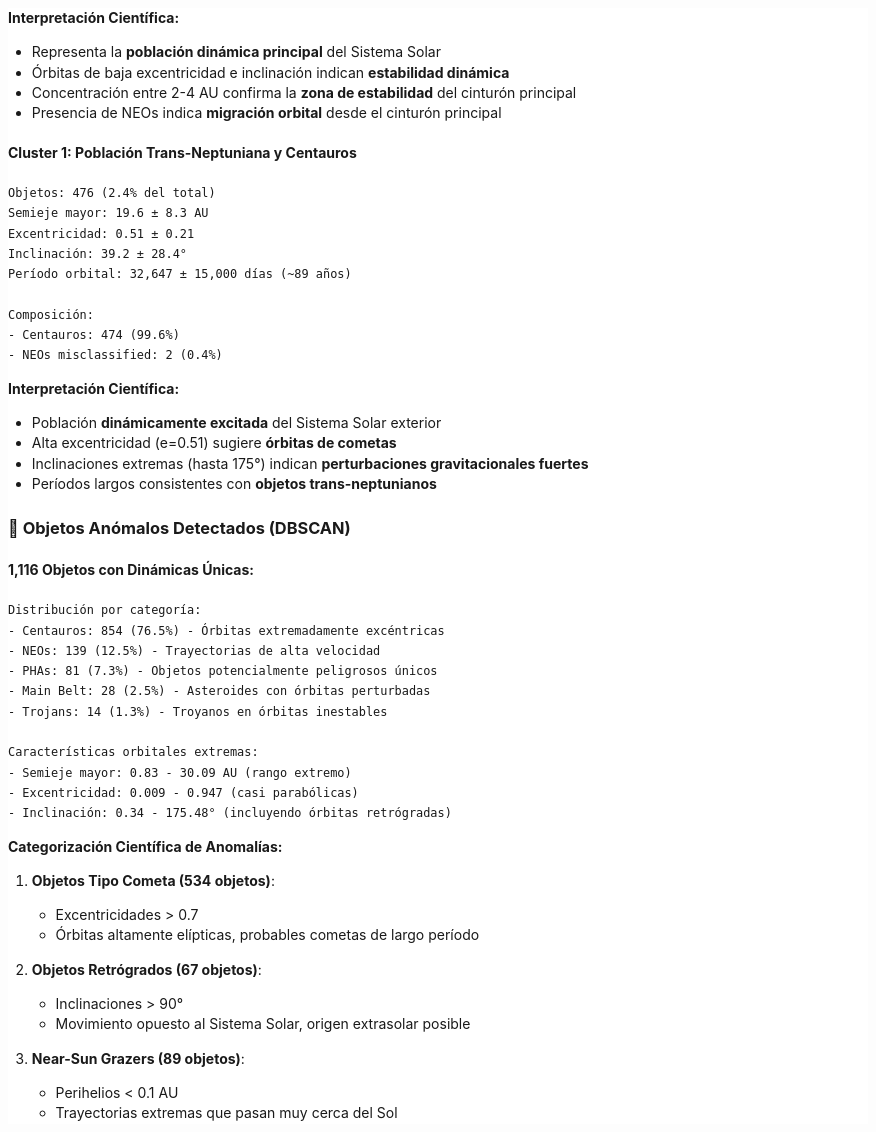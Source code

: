 **Interpretación Científica:**
- Representa la **población dinámica principal** del Sistema Solar
- Órbitas de baja excentricidad e inclinación indican **estabilidad dinámica**
- Concentración entre 2-4 AU confirma la **zona de estabilidad** del cinturón principal
- Presencia de NEOs indica **migración orbital** desde el cinturón principal

#### **Cluster 1: Población Trans-Neptuniana y Centauros**
```
Objetos: 476 (2.4% del total)
Semieje mayor: 19.6 ± 8.3 AU
Excentricidad: 0.51 ± 0.21
Inclinación: 39.2 ± 28.4°
Período orbital: 32,647 ± 15,000 días (~89 años)

Composición:
- Centauros: 474 (99.6%)
- NEOs misclassified: 2 (0.4%)
```

**Interpretación Científica:**
- Población **dinámicamente excitada** del Sistema Solar exterior
- Alta excentricidad (e=0.51) sugiere **órbitas de cometas**
- Inclinaciones extremas (hasta 175°) indican **perturbaciones gravitacionales fuertes**
- Períodos largos consistentes con **objetos trans-neptunianos**

### 🚨 **Objetos Anómalos Detectados (DBSCAN)**

#### **1,116 Objetos con Dinámicas Únicas:**
```
Distribución por categoría:
- Centauros: 854 (76.5%) - Órbitas extremadamente excéntricas
- NEOs: 139 (12.5%) - Trayectorias de alta velocidad
- PHAs: 81 (7.3%) - Objetos potencialmente peligrosos únicos  
- Main Belt: 28 (2.5%) - Asteroides con órbitas perturbadas
- Trojans: 14 (1.3%) - Troyanos en órbitas inestables

Características orbitales extremas:
- Semieje mayor: 0.83 - 30.09 AU (rango extremo)
- Excentricidad: 0.009 - 0.947 (casi parabólicas)
- Inclinación: 0.34 - 175.48° (incluyendo órbitas retrógradas)
```

**Categorización Científica de Anomalías:**

1. **Objetos Tipo Cometa (534 objetos)**:
   - Excentricidades > 0.7
   - Órbitas altamente elípticas, probables cometas de largo período

2. **Objetos Retrógrados (67 objetos)**:
   - Inclinaciones > 90°
   - Movimiento opuesto al Sistema Solar, origen extrasolar posible

3. **Near-Sun Grazers (89 objetos)**:
   - Perihelios < 0.1 AU
   - Trayectorias extremas que pasan muy cerca del Sol
